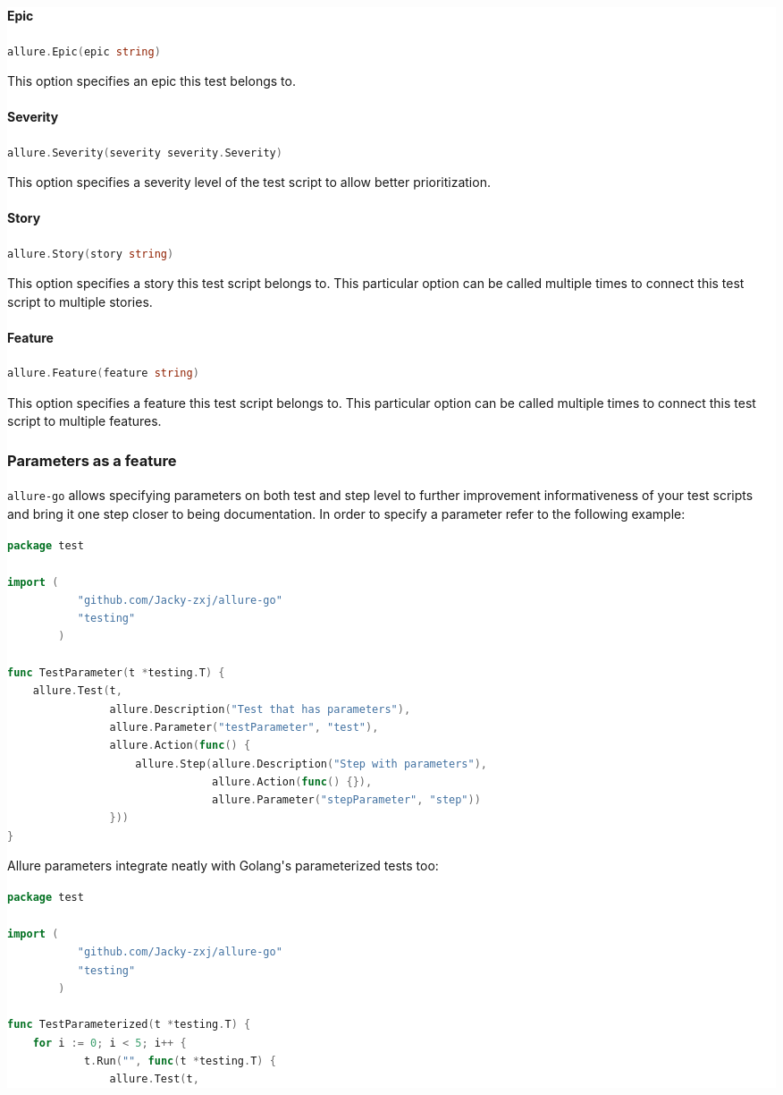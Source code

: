 #### Epic
```go
allure.Epic(epic string)
```
This option specifies an epic this test belongs to.

#### Severity
```go
allure.Severity(severity severity.Severity)
```
This option specifies a severity level of the test script to allow better prioritization.

#### Story
```go
allure.Story(story string)
```
This option specifies a story this test script belongs to. 
This particular option can be called multiple times to connect this test script to multiple stories. 

#### Feature
```go
allure.Feature(feature string)
```
This option specifies a feature this test script belongs to.
This particular option can be called multiple times to connect this test script to multiple features.

### Parameters as a feature
`allure-go` allows specifying parameters on both test and step level to further improvement informativeness of your 
test scripts and bring it one step closer to being documentation. 
In order to specify a parameter refer to the following example:
```go
package test

import (
           "github.com/Jacky-zxj/allure-go"
           "testing"
        )     

func TestParameter(t *testing.T) {
    allure.Test(t, 
                allure.Description("Test that has parameters"),
                allure.Parameter("testParameter", "test"),
                allure.Action(func() {
                    allure.Step(allure.Description("Step with parameters"),
                                allure.Action(func() {}),
                                allure.Parameter("stepParameter", "step"))
                }))
}
```
Allure parameters integrate neatly with Golang's parameterized tests too:
```go
package test

import (
           "github.com/Jacky-zxj/allure-go"
           "testing"
        )

func TestParameterized(t *testing.T) {
    for i := 0; i < 5; i++ {
    		t.Run("", func(t *testing.T) {
    			allure.Test(t,
```